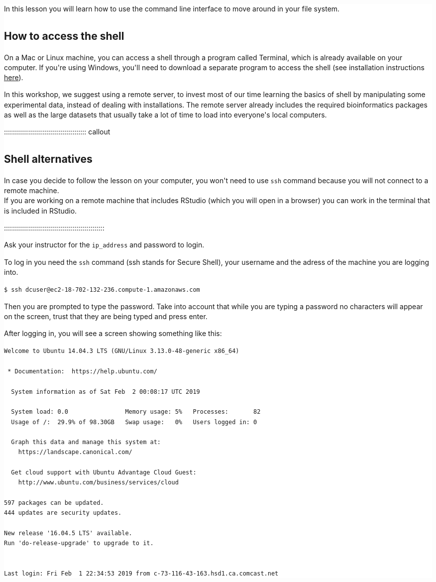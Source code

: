 In this lesson you will learn how to use the command line interface to move around in your file system.

## How to access the shell

On a Mac or Linux machine, you can access a shell through a program called Terminal, which is already available
on your computer. If you're using Windows, you'll need to download a separate program to access the shell (see installation instructions [here](https://carpentries-incubator.github.io/metagenomics-workshop/setup.html)).

In this workshop, we suggest using a remote server, to invest most of our time learning the basics of shell by manipulating some experimental data, instead of dealing with installations. The remote server already includes the required bioinformatics packages as well as the large datasets that usually take a lot of time to load into everyone's local computers.

:::::::::::::::::::::::::::::::::::::::::  callout

## Shell alternatives

In case you decide to follow the lesson on your computer, you won't need to use `ssh` command because you will not connect to a remote machine.  
If you are working on a remote machine that includes RStudio (which you will open in a browser) you can work in the terminal that is included in RStudio.

::::::::::::::::::::::::::::::::::::::::::::::::::

Ask your instructor for the `ip_address` and password to login.

To log in you need the `ssh` command (ssh stands for Secure Shell), your username and the adress of the machine you are logging into.

```bash
$ ssh dcuser@ec2-18-702-132-236.compute-1.amazonaws.com
```

Then you are prompted to type the password. Take into account that while you are typing a password no characters will appear on the screen, trust that they are being typed and press enter.

After logging in, you will see a screen showing something like this:

```output
Welcome to Ubuntu 14.04.3 LTS (GNU/Linux 3.13.0-48-generic x86_64)

 * Documentation:  https://help.ubuntu.com/

  System information as of Sat Feb  2 00:08:17 UTC 2019

  System load: 0.0                Memory usage: 5%   Processes:       82
  Usage of /:  29.9% of 98.30GB   Swap usage:   0%   Users logged in: 0

  Graph this data and manage this system at:
    https://landscape.canonical.com/

  Get cloud support with Ubuntu Advantage Cloud Guest:
    http://www.ubuntu.com/business/services/cloud

597 packages can be updated.
444 updates are security updates.

New release '16.04.5 LTS' available.
Run 'do-release-upgrade' to upgrade to it.


Last login: Fri Feb  1 22:34:53 2019 from c-73-116-43-163.hsd1.ca.comcast.net
```
